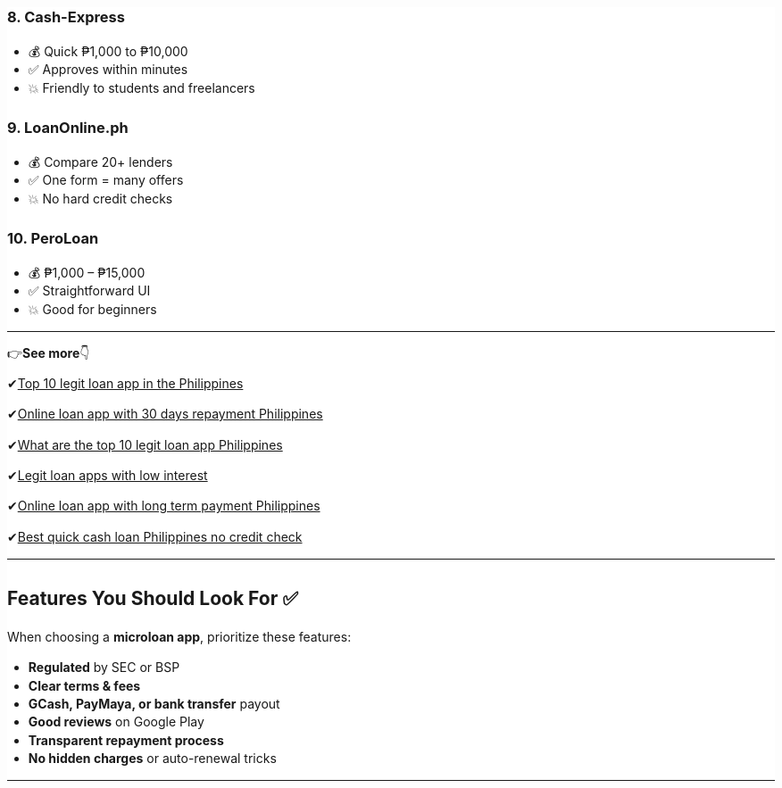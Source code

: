 ### 8. **Cash-Express**
- 💰 Quick ₱1,000 to ₱10,000
- ✅ Approves within minutes
- 💥 Friendly to students and freelancers

### 9. **LoanOnline.ph**
- 💰 Compare 20+ lenders
- ✅ One form = many offers
- 💥 No hard credit checks

### 10. **PeroLoan**
- 💰 ₱1,000 – ₱15,000
- ✅ Straightforward UI
- 💥 Good for beginners

---

👉**See more**👇

✔[Top 10 legit loan app in the Philippines](https://github.com/BestOnlineLoan/Legit-loan-online-Philippines/blob/main/Best%20Online%20Loan%20Apps%20Philippines%202025%3A%20Top%2010%20Legit%2C%20Low%20Interest%20Rates.md)

✔[Online loan app with 30 days repayment Philippines](https://github.com/BestOnlineLoan/Legit-loan-online-Philippines/blob/main/Online%20Loan%20App%20With%2030%20Days%20Repayment%20Philippines%202025.md)

✔[What are the top 10 legit loan app Philippines](https://issuu.com/bestloanph/docs/best_loan_ph/s/79016468)

✔[Legit loan apps with low interest](https://www.linkedin.com/pulse/legit-loan-online-philippines-top-10-best-apps-low-interest-1jdzf)

✔[Online loan app with long term payment Philippines](https://github.com/BestOnlineLoan/Legit-loan-online-Philippines/blob/main/Legit%20Online%20Loan%20Apps%20With%20Long%20Term%20Payment%20Philippines%202025.md) 

✔[Best quick cash loan Philippines no credit check](https://github.com/BestOnlineLoan/Legit-loan-online-Philippines/blob/main/Fast%20Loan%20approval%20Philippines%20no%20credit%20check.md)

---
## Features You Should Look For ✅

When choosing a **microloan app**, prioritize these features:

- **Regulated** by SEC or BSP
- **Clear terms & fees**
- **GCash, PayMaya, or bank transfer** payout
- **Good reviews** on Google Play
- **Transparent repayment process**
- **No hidden charges** or auto-renewal tricks

---
